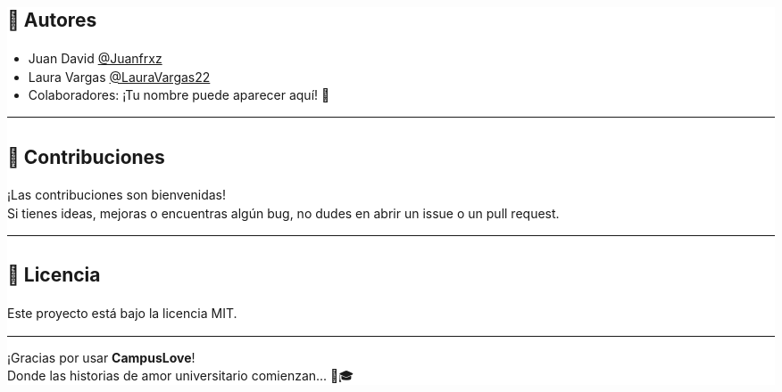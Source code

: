 ## 👥 Autores

- Juan David [@Juanfrxz](https://github.com/Juanfrxz)
- Laura Vargas [@LauraVargas22](https://github.com/LauraVargas22)
- Colaboradores: ¡Tu nombre puede aparecer aquí! 🚀

---

## 🤝 Contribuciones

¡Las contribuciones son bienvenidas!  
Si tienes ideas, mejoras o encuentras algún bug, no dudes en abrir un issue o un pull request.

---

## 📄 Licencia

Este proyecto está bajo la licencia MIT.

---

¡Gracias por usar **CampusLove**!  
Donde las historias de amor universitario comienzan... 💞🎓

        